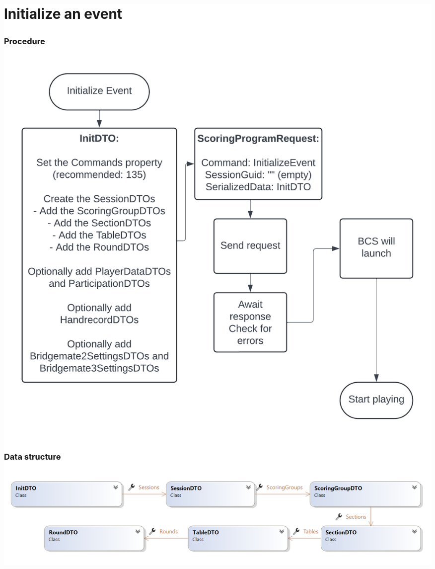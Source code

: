 # Initialize an event

### Procedure

![Image](<lib/Initialize.png>)

### Data structure

![Image](<lib/InitDTOPlus.png>)
